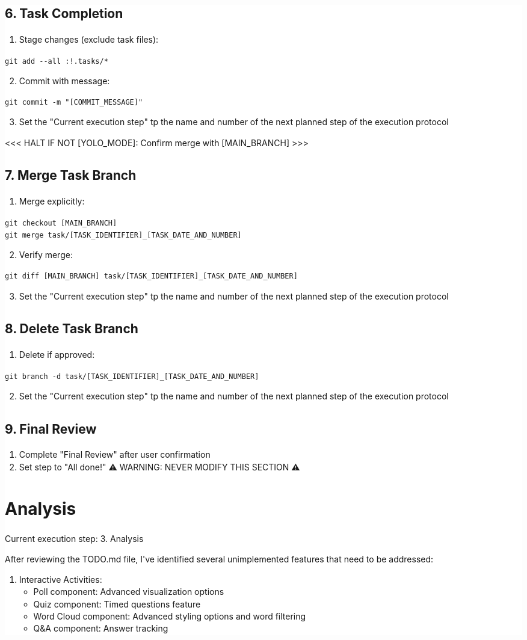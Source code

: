 ## 6. Task Completion
1. Stage changes (exclude task files):
  ```
  git add --all :!.tasks/*
  ```
2. Commit with message:
  ```
  git commit -m "[COMMIT_MESSAGE]"
  ```
3. Set the "Current execution step" tp the name and number of the next planned step of the execution protocol

<<< HALT IF NOT [YOLO_MODE]: Confirm merge with [MAIN_BRANCH] >>>

## 7. Merge Task Branch
1. Merge explicitly:
  ```
  git checkout [MAIN_BRANCH]
  git merge task/[TASK_IDENTIFIER]_[TASK_DATE_AND_NUMBER]
  ```
2. Verify merge:
  ```
  git diff [MAIN_BRANCH] task/[TASK_IDENTIFIER]_[TASK_DATE_AND_NUMBER]
  ```
3. Set the "Current execution step" tp the name and number of the next planned step of the execution protocol

## 8. Delete Task Branch
1. Delete if approved:
  ```
  git branch -d task/[TASK_IDENTIFIER]_[TASK_DATE_AND_NUMBER]
  ```
2. Set the "Current execution step" tp the name and number of the next planned step of the execution protocol

## 9. Final Review
1. Complete "Final Review" after user confirmation
2. Set step to "All done!"
⚠️ WARNING: NEVER MODIFY THIS SECTION ⚠️

# Analysis
Current execution step: 3. Analysis

After reviewing the TODO.md file, I've identified several unimplemented features that need to be addressed:

1. Interactive Activities:
   - Poll component: Advanced visualization options
   - Quiz component: Timed questions feature
   - Word Cloud component: Advanced styling options and word filtering
   - Q&A component: Answer tracking
